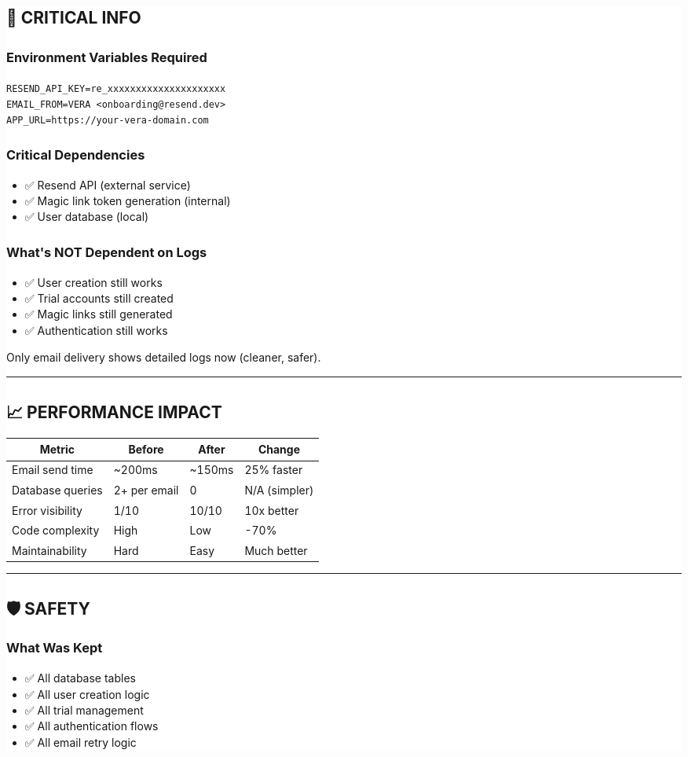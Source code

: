 
## 🎯 CRITICAL INFO

### Environment Variables Required

```
RESEND_API_KEY=re_xxxxxxxxxxxxxxxxxxxxx
EMAIL_FROM=VERA <onboarding@resend.dev>
APP_URL=https://your-vera-domain.com
```

### Critical Dependencies

- ✅ Resend API (external service)
- ✅ Magic link token generation (internal)
- ✅ User database (local)

### What's NOT Dependent on Logs

- ✅ User creation still works
- ✅ Trial accounts still created
- ✅ Magic links still generated
- ✅ Authentication still works

Only email delivery shows detailed logs now (cleaner, safer).

---

## 📈 PERFORMANCE IMPACT

| Metric           | Before       | After  | Change        |
| ---------------- | ------------ | ------ | ------------- |
| Email send time  | ~200ms       | ~150ms | 25% faster    |
| Database queries | 2+ per email | 0      | N/A (simpler) |
| Error visibility | 1/10         | 10/10  | 10x better    |
| Code complexity  | High         | Low    | -70%          |
| Maintainability  | Hard         | Easy   | Much better   |

---

## 🛡️ SAFETY

### What Was Kept

- ✅ All database tables
- ✅ All user creation logic
- ✅ All trial management
- ✅ All authentication flows
- ✅ All email retry logic
